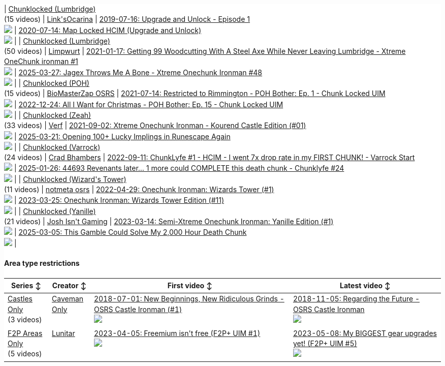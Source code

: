 | [Chunklocked (Lumbridge)](https://www.youtube.com/playlist?list=PLapBJ5BERwmJfDxdnBwxQk3Nzh8tnS_5a)<br>(15 videos) | [Link'sOcarina](https://www.youtube.com/channel/UCEFPJ3Qc_0tvKQBYDO-UKvQ) | [2019-07-16: Upgrade and Unlock - Episode 1<br>![](https://i.ytimg.com/vi/jEDcSfKzlMY/mqdefault.jpg)](https://youtube.com/watch?v=jEDcSfKzlMY) | [2020-07-14: Map Locked HCIM (Upgrade and Unlock)<br>![](https://i.ytimg.com/vi/Ac47-pJ9W18/mqdefault.jpg)](https://youtube.com/watch?v=Ac47-pJ9W18)  |
| [Chunklocked (Lumbridge)](https://www.youtube.com/playlist?list=PLDeBkMwh3gDO0nvTsWNJafdtz37IID1SF)<br>(50 videos) | [Limpwurt](https://www.youtube.com/channel/UChWaIfoK0ykVyhpFFJg8i2Q) | [2021-01-17: Getting 99 Woodcutting With A Steel Axe While Never Leaving Lumbridge - Xtreme OneChunk ironman #1<br>![](https://i.ytimg.com/vi/ayOxdJJawuo/mqdefault.jpg)](https://youtube.com/watch?v=ayOxdJJawuo) | [2025-03-27: Jagex Throws Me A Bone - Xtreme Onechunk Ironman #48<br>![](https://i.ytimg.com/vi/DkbQGVBax6Q/mqdefault.jpg)](https://youtube.com/watch?v=DkbQGVBax6Q)  |
| [Chunklocked (POH)](https://www.youtube.com/playlist?list=PLP232kf__RRcJmlnuqYfAjKydOGo1Zntj)<br>(15 videos) | [BioMasterZap OSRS](https://www.youtube.com/channel/UC6M_25xQVDGIS8wWXM6kcaQ) | [2021-07-14: Restricted to Rimmington - POH Bother: Ep. 1 - Chunk Locked UIM<br>![](https://i.ytimg.com/vi/Yz-t0i3mdLY/mqdefault.jpg)](https://youtube.com/watch?v=Yz-t0i3mdLY) | [2022-12-24: All I Want for Christmas - POH Bother: Ep. 15 - Chunk Locked UIM<br>![](https://i.ytimg.com/vi/6ScHBOe4TLI/mqdefault.jpg)](https://youtube.com/watch?v=6ScHBOe4TLI)  |
| [Chunklocked (Zeah)](https://www.youtube.com/playlist?list=PLNB2JOrvYWGnHlUVOXQ2sjzUSAT3VcOY1)<br>(33 videos) | [Verf](https://www.youtube.com/channel/UCymoZh5mmZIKSqTtadRf3ow) | [2021-09-02: Xtreme Onechunk Ironman - Kourend Castle Edition (#01)<br>![](https://i.ytimg.com/vi/SDUmgCkKFTc/mqdefault.jpg)](https://youtube.com/watch?v=SDUmgCkKFTc) | [2025-03-21: Opening 100+ Lucky Implings in Runescape Again<br>![](https://i.ytimg.com/vi/sJbld4pR8sA/mqdefault.jpg)](https://youtube.com/watch?v=sJbld4pR8sA)  |
| [Chunklocked (Varrock)](https://www.youtube.com/playlist?list=PLoegLVuQNPntoSQ1PxjBUa4AspSbhgeeI)<br>(24 videos) | [Crad Bhambers](https://www.youtube.com/channel/UCpos7-rAYxc1jXDxF95sEzg) | [2022-09-11: ChunkLyfe #1 - HCIM - I went 7x drop rate in my FIRST CHUNK! - Varrock Start<br>![](https://i.ytimg.com/vi/biNYk69McB8/mqdefault.jpg)](https://youtube.com/watch?v=biNYk69McB8) | [2025-01-26: 44693 Revenants later... 1 more could COMPLETE this death chunk - Chunklyfe #24<br>![](https://i.ytimg.com/vi/Yyyp7q_tGqs/mqdefault.jpg)](https://youtube.com/watch?v=Yyyp7q_tGqs)  |
| [Chunklocked (Wizard's Tower)](https://www.youtube.com/playlist?list=PLOEokQIjn8X1l9Dx-jE8vgU1mjND3bIgD)<br>(11 videos) | [notmeta osrs](https://www.youtube.com/channel/UCbNjB7cVb3ySNSA4vBjpE1g) | [2022-04-29: Onechunk Ironman: Wizards Tower (#1)<br>![](https://i.ytimg.com/vi/quK9nv53B1E/mqdefault.jpg)](https://youtube.com/watch?v=quK9nv53B1E) | [2023-03-25: Onechunk Ironman: Wizards Tower Edition (#11)<br>![](https://i.ytimg.com/vi/c1WJ1STOROw/mqdefault.jpg)](https://youtube.com/watch?v=c1WJ1STOROw)  |
| [Chunklocked (Yanille)](https://www.youtube.com/playlist?list=PLsdW9li5Xn39ZSCw5n6nQqHTMu0F2NY9u)<br>(21 videos) | [Josh Isn't Gaming](https://www.youtube.com/channel/UCOMGIDCTZFx55s3pmf4iuww) | [2023-03-14: Semi-Xtreme Onechunk Ironman: Yanille Edition (#1)<br>![](https://i.ytimg.com/vi/0end9ZuL3vI/mqdefault.jpg)](https://youtube.com/watch?v=0end9ZuL3vI) | [2025-03-05: This Gamble Could Solve My 2,000 Hour Death Chunk<br>![](https://i.ytimg.com/vi/i3PzPaXYTqA/mqdefault.jpg)](https://youtube.com/watch?v=i3PzPaXYTqA)  |

#### Area type restrictions

| Series ↕ | Creator ↕ | First video ↕ | Latest video ↕ |
| --- | --- | --- | --- |
| [Castles Only](https://www.youtube.com/playlist?list=PLr_v-xlhxNP7XZMg7DKV2oH1UhS_aQtJy)<br>(3 videos) | [Caveman Only](https://www.youtube.com/channel/UCM2sGvJIXpByCbAVl7NDjpw) | [2018-07-01: New Beginnings, New Ridiculous Grinds - OSRS Castle Ironman (#1)<br>![](https://i.ytimg.com/vi/u0U5_3m_Jz4/mqdefault.jpg)](https://youtube.com/watch?v=u0U5_3m_Jz4) | [2018-11-05: Regarding the Future - OSRS Castle Ironman<br>![](https://i.ytimg.com/vi/gW352fQ6d6Q/mqdefault.jpg)](https://youtube.com/watch?v=gW352fQ6d6Q)  |
| [F2P Areas Only](https://www.youtube.com/playlist?list=PL7sHUIdcpzZ7r0d_M1Bn8pa-3C7sjyR6P)<br>(5 videos) | [Lunitar](https://www.youtube.com/channel/UCEDmXA8NunGvhsK1PDeTvrg) | [2023-04-05: Freemium isn't free (F2P+ UIM #1)<br>![](https://i.ytimg.com/vi/rBc5EMjW94M/mqdefault.jpg)](https://youtube.com/watch?v=rBc5EMjW94M) | [2023-05-08: My BIGGEST gear upgrades yet! (F2P+ UIM #5)<br>![](https://i.ytimg.com/vi/WY0bISrvdO0/mqdefault.jpg)](https://youtube.com/watch?v=WY0bISrvdO0)  |
